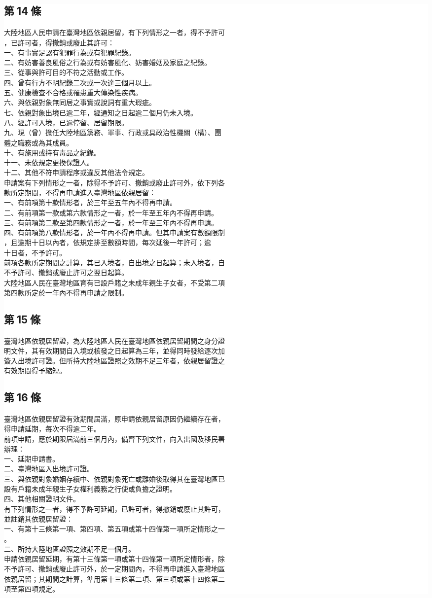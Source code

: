 第 14 條
--------
大陸地區人民申請在臺灣地區依親居留，有下列情形之一者，得不予許可  
，已許可者，得撤銷或廢止其許可：  
一、有事實足認有犯罪行為或有犯罪紀錄。  
二、有妨害善良風俗之行為或有妨害風化、妨害婚姻及家庭之紀錄。  
三、從事與許可目的不符之活動或工作。  
四、曾有行方不明紀錄二次或一次達三個月以上。  
五、健康檢查不合格或罹患重大傳染性疾病。  
六、與依親對象無同居之事實或說詞有重大瑕疵。  
七、依親對象出境已逾二年，經通知之日起逾二個月仍未入境。  
八、經許可入境，已逾停留、居留期限。  
九、現（曾）擔任大陸地區黨務、軍事、行政或具政治性機關（構）、團  
    體之職務或為其成員。  
十、有施用或持有毒品之紀錄。  
十一、未依規定更換保證人。  
十二、其他不符申請程序或違反其他法令規定。  
申請案有下列情形之一者，除得不予許可、撤銷或廢止許可外，依下列各  
款所定期間，不得再申請進入臺灣地區依親居留：  
一、有前項第十款情形者，於三年至五年內不得再申請。  
二、有前項第一款或第六款情形之一者，於一年至五年內不得再申請。  
三、有前項第二款至第四款情形之一者，於一年至三年內不得再申請。  
四、有前項第八款情形者，於一年內不得再申請。但其申請案有數額限制  
    ，且逾期十日以內者，依規定排至數額時間，每次延後一年許可；逾  
    十日者，不予許可。  
前項各款所定期間之計算，其已入境者，自出境之日起算；未入境者，自  
不予許可、撤銷或廢止許可之翌日起算。  
大陸地區人民在臺灣地區育有已設戶籍之未成年親生子女者，不受第二項  
第四款所定於一年內不得再申請之限制。

第 15 條
--------
臺灣地區依親居留證，為大陸地區人民在臺灣地區依親居留期間之身分證  
明文件，其有效期間自入境或核發之日起算為三年，並得同時發給逐次加  
簽入出境許可證。但所持大陸地區證照之效期不足三年者，依親居留證之  
有效期間得予縮短。

第 16 條
--------
臺灣地區依親居留證有效期間屆滿，原申請依親居留原因仍繼續存在者，  
得申請延期，每次不得逾二年。  
前項申請，應於期限屆滿前三個月內，備齊下列文件，向入出國及移民署  
辦理：  
一、延期申請書。  
二、臺灣地區入出境許可證。  
三、與依親對象婚姻存續中、依親對象死亡或離婚後取得其在臺灣地區已  
    設有戶籍未成年親生子女權利義務之行使或負擔之證明。  
四、其他相關證明文件。  
有下列情形之一者，得不予許可延期，已許可者，得撤銷或廢止其許可，  
並註銷其依親居留證：  
一、有第十三條第一項、第四項、第五項或第十四條第一項所定情形之一  
    。  
二、所持大陸地區證照之效期不足一個月。  
申請依親居留延期，有第十三條第一項或第十四條第一項所定情形者，除  
不予許可、撤銷或廢止許可外，於一定期間內，不得再申請進入臺灣地區  
依親居留；其期間之計算，準用第十三條第二項、第三項或第十四條第二  
項至第四項規定。
